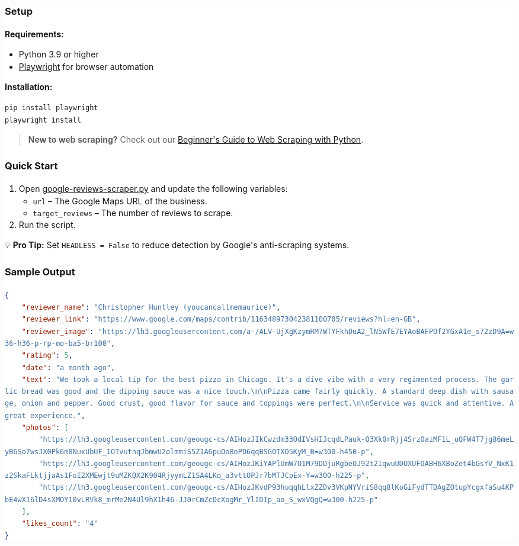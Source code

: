 ### Setup

**Requirements:**

- Python 3.9 or higher
- [Playwright](https://playwright.dev/) for browser automation

**Installation:**

```bash
pip install playwright
playwright install
```

> **New to web scraping?** Check out our [Beginner's Guide to Web Scraping with Python](https://brightdata.com/blog/how-tos/web-scraping-with-python).
> 

### Quick Start

1. Open [google-reviews-scraper.py](https://github.com/luminati-io/Google-Reviews-API/blob/main/google-reviews-scraper/google-reviews-scraper.py) and update the following variables:
    - `url` – The Google Maps URL of the business.
    - `target_reviews` – The number of reviews to scrape.
2. Run the script.

💡 **Pro Tip:** Set `HEADLESS = False` to reduce detection by Google's anti-scraping systems.

### Sample Output

```json
{
    "reviewer_name": "Christopher Huntley (youcancallmemaurice)",
    "reviewer_link": "https://www.google.com/maps/contrib/116348973042381100705/reviews?hl=en-GB",
    "reviewer_image": "https://lh3.googleusercontent.com/a-/ALV-UjXgKzymRM7WTYFkhDuA2_lN5WfE7EYAoBAFPOf2YGxA1e_s72zD9A=w36-h36-p-rp-mo-ba5-br100",
    "rating": 5,
    "date": "a month ago",
    "text": "We took a local tip for the best pizza in Chicago. It's a dive vibe with a very regimented process. The garlic bread was good and the dipping sauce was a nice touch.\n\nPizza came fairly quickly. A standard deep dish with sausage, onion and pepper. Good crust, good flavor for sauce and toppings were perfect.\n\nService was quick and attentive. A great experience.",
    "photos": [
        "https://lh3.googleusercontent.com/geougc-cs/AIHozJIkCwzdm33OdIVsHIJcqdLPauk-Q3Xk0rRjj4SrzOaiMF1L_uQFW4T7jg86meLyB6So7wsJX0Pk6m8NuxUbUF_1OTvutnqJbmwU2olmmiS5Z1A6puOo8oPD6qqBSG0TXO5KyM_B=w300-h450-p",
        "https://lh3.googleusercontent.com/geougc-cs/AIHozJKiYAPlUmW7O1M79DDjuRgbeOJ92t2IqwuUDOXUFOABH6XBoZet4bGsYV_NxK1z2SkaFLktjjaAs1FoI2XMEwjt9uMZKQX2K904RjyymLZ1SA4LKq_a3vttOPJr7bMTJCpEx-Y=w300-h225-p",
        "https://lh3.googleusercontent.com/geougc-cs/AIHozJKvdP93huqqhLlxZZDv3VKpNYVriS8qq8lKoGiFydTTDAgZOtupYcgxfaSu4KPbE4wX16lD4sXMOY10vLRVk8_mrMe2N4Ul9hX1h46-JJ0rCmZcDcXogMr_YlIDIp_ao_S_wxVQgQ=w300-h225-p"
    ],
    "likes_count": "4"
}
```
